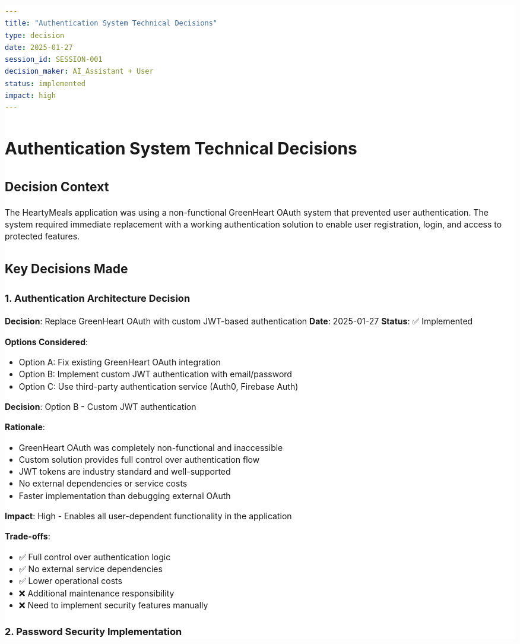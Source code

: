 ```yaml
---
title: "Authentication System Technical Decisions"
type: decision
date: 2025-01-27
session_id: SESSION-001
decision_maker: AI_Assistant + User
status: implemented
impact: high
---
```


# Authentication System Technical Decisions

## Decision Context

The HeartyMeals application was using a non-functional GreenHeart OAuth system that prevented user authentication. The system required immediate replacement with a working authentication solution to enable user registration, login, and access to protected features.

## Key Decisions Made

### 1. Authentication Architecture Decision

**Decision**: Replace GreenHeart OAuth with custom JWT-based authentication
**Date**: 2025-01-27
**Status**: ✅ Implemented

**Options Considered**:
- Option A: Fix existing GreenHeart OAuth integration
- Option B: Implement custom JWT authentication with email/password
- Option C: Use third-party authentication service (Auth0, Firebase Auth)

**Decision**: Option B - Custom JWT authentication

**Rationale**:
- GreenHeart OAuth was completely non-functional and inaccessible
- Custom solution provides full control over authentication flow
- JWT tokens are industry standard and well-supported
- No external dependencies or service costs
- Faster implementation than debugging external OAuth

**Impact**: High - Enables all user-dependent functionality in the application

**Trade-offs**:
- ✅ Full control over authentication logic
- ✅ No external service dependencies
- ✅ Lower operational costs
- ❌ Additional maintenance responsibility
- ❌ Need to implement security features manually

### 2. Password Security Implementation
